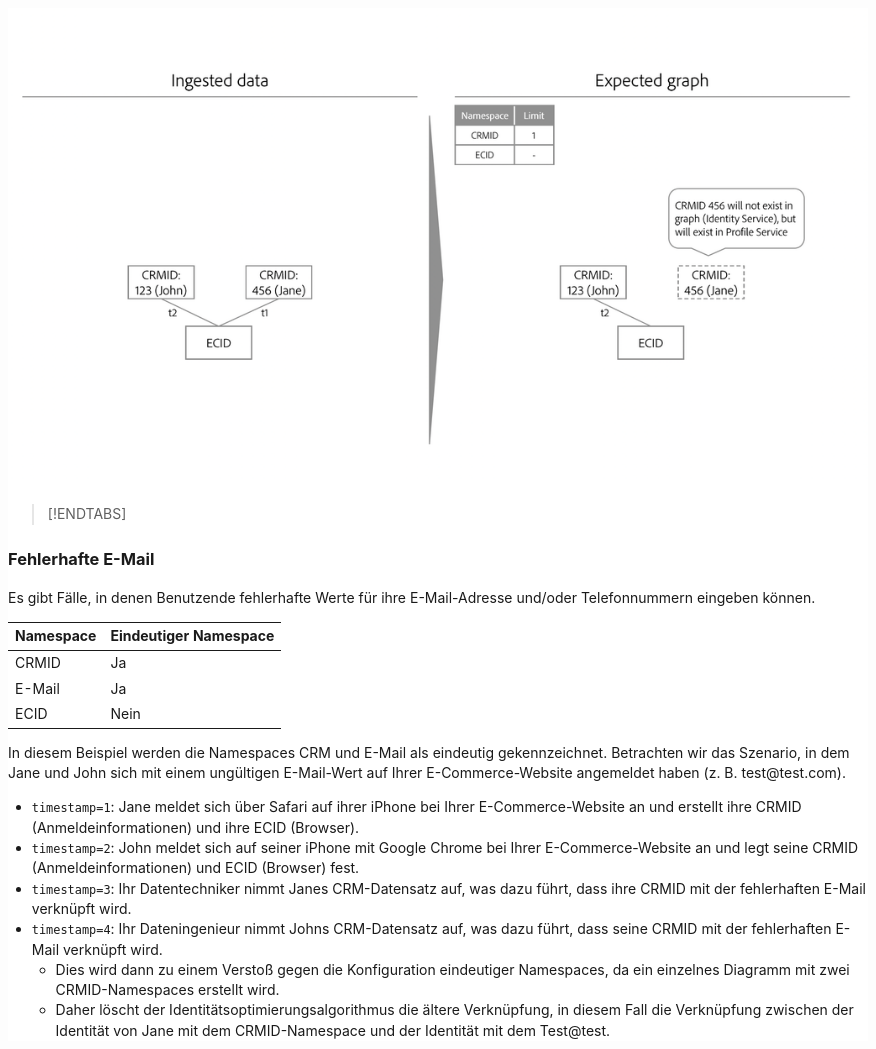 ![shared-device-case-two](../images/identity-settings/shared-device-case-two.png)

>[!ENDTABS]

### Fehlerhafte E-Mail

Es gibt Fälle, in denen Benutzende fehlerhafte Werte für ihre E-Mail-Adresse und/oder Telefonnummern eingeben können.

| Namespace | Eindeutiger Namespace |
| --- | --- |
| CRMID | Ja |
| E-Mail | Ja |
| ECID | Nein |

In diesem Beispiel werden die Namespaces CRM und E-Mail als eindeutig gekennzeichnet. Betrachten wir das Szenario, in dem Jane und John sich mit einem ungültigen E-Mail-Wert auf Ihrer E-Commerce-Website angemeldet haben (z. B. test<span>@test.com).

* `timestamp=1`: Jane meldet sich über Safari auf ihrer iPhone bei Ihrer E-Commerce-Website an und erstellt ihre CRMID (Anmeldeinformationen) und ihre ECID (Browser).
* `timestamp=2`: John meldet sich auf seiner iPhone mit Google Chrome bei Ihrer E-Commerce-Website an und legt seine CRMID (Anmeldeinformationen) und ECID (Browser) fest.
* `timestamp=3`: Ihr Datentechniker nimmt Janes CRM-Datensatz auf, was dazu führt, dass ihre CRMID mit der fehlerhaften E-Mail verknüpft wird.
* `timestamp=4`: Ihr Dateningenieur nimmt Johns CRM-Datensatz auf, was dazu führt, dass seine CRMID mit der fehlerhaften E-Mail verknüpft wird.
   * Dies wird dann zu einem Verstoß gegen die Konfiguration eindeutiger Namespaces, da ein einzelnes Diagramm mit zwei CRMID-Namespaces erstellt wird.
   * Daher löscht der Identitätsoptimierungsalgorithmus die ältere Verknüpfung, in diesem Fall die Verknüpfung zwischen der Identität von Jane mit dem CRMID-Namespace und der Identität mit dem Test<span>@test.
